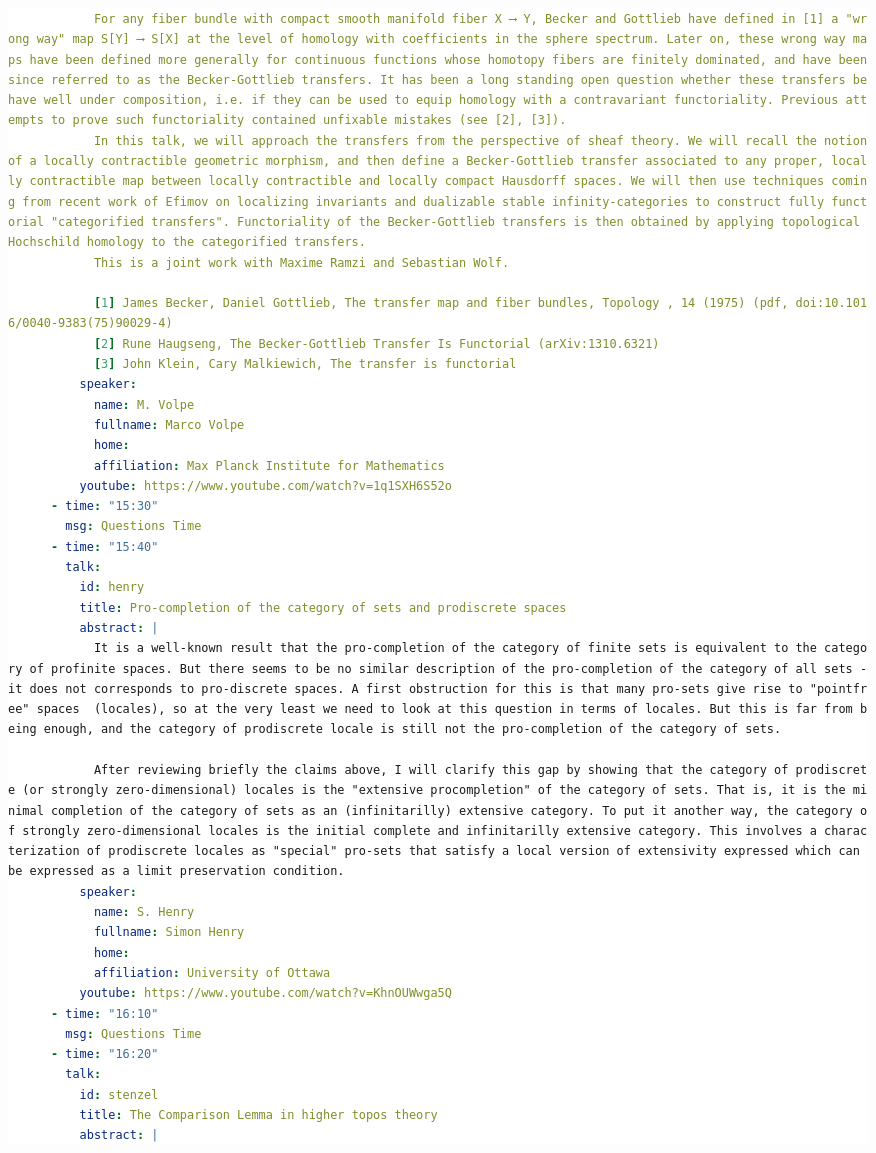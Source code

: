 ```yaml
            For any fiber bundle with compact smooth manifold fiber X ⟶ Y, Becker and Gottlieb have defined in [1] a "wrong way" map S[Y] ⟶ S[X] at the level of homology with coefficients in the sphere spectrum. Later on, these wrong way maps have been defined more generally for continuous functions whose homotopy fibers are finitely dominated, and have been since referred to as the Becker-Gottlieb transfers. It has been a long standing open question whether these transfers behave well under composition, i.e. if they can be used to equip homology with a contravariant functoriality. Previous attempts to prove such functoriality contained unfixable mistakes (see [2], [3]).
            In this talk, we will approach the transfers from the perspective of sheaf theory. We will recall the notion of a locally contractible geometric morphism, and then define a Becker-Gottlieb transfer associated to any proper, locally contractible map between locally contractible and locally compact Hausdorff spaces. We will then use techniques coming from recent work of Efimov on localizing invariants and dualizable stable infinity-categories to construct fully functorial "categorified transfers". Functoriality of the Becker-Gottlieb transfers is then obtained by applying topological Hochschild homology to the categorified transfers.
            This is a joint work with Maxime Ramzi and Sebastian Wolf.
            
            [1] James Becker, Daniel Gottlieb, The transfer map and fiber bundles, Topology , 14 (1975) (pdf, doi:10.1016/0040-9383(75)90029-4)
            [2] Rune Haugseng, The Becker-Gottlieb Transfer Is Functorial (arXiv:1310.6321)
            [3] John Klein, Cary Malkiewich, The transfer is functorial
          speaker:
            name: M. Volpe
            fullname: Marco Volpe
            home:
            affiliation: Max Planck Institute for Mathematics
          youtube: https://www.youtube.com/watch?v=1q1SXH6S52o
      - time: "15:30"
        msg: Questions Time
      - time: "15:40"
        talk:
          id: henry
          title: Pro-completion of the category of sets and prodiscrete spaces
          abstract: | 
            It is a well-known result that the pro-completion of the category of finite sets is equivalent to the category of profinite spaces. But there seems to be no similar description of the pro-completion of the category of all sets - it does not corresponds to pro-discrete spaces. A first obstruction for this is that many pro-sets give rise to "pointfree" spaces  (locales), so at the very least we need to look at this question in terms of locales. But this is far from being enough, and the category of prodiscrete locale is still not the pro-completion of the category of sets.
            
            After reviewing briefly the claims above, I will clarify this gap by showing that the category of prodiscrete (or strongly zero-dimensional) locales is the "extensive procompletion" of the category of sets. That is, it is the minimal completion of the category of sets as an (infinitarilly) extensive category. To put it another way, the category of strongly zero-dimensional locales is the initial complete and infinitarilly extensive category. This involves a characterization of prodiscrete locales as "special" pro-sets that satisfy a local version of extensivity expressed which can be expressed as a limit preservation condition.
          speaker:
            name: S. Henry
            fullname: Simon Henry
            home:
            affiliation: University of Ottawa
          youtube: https://www.youtube.com/watch?v=KhnOUWwga5Q
      - time: "16:10"
        msg: Questions Time
      - time: "16:20"
        talk:
          id: stenzel
          title: The Comparison Lemma in higher topos theory 
          abstract: |
```